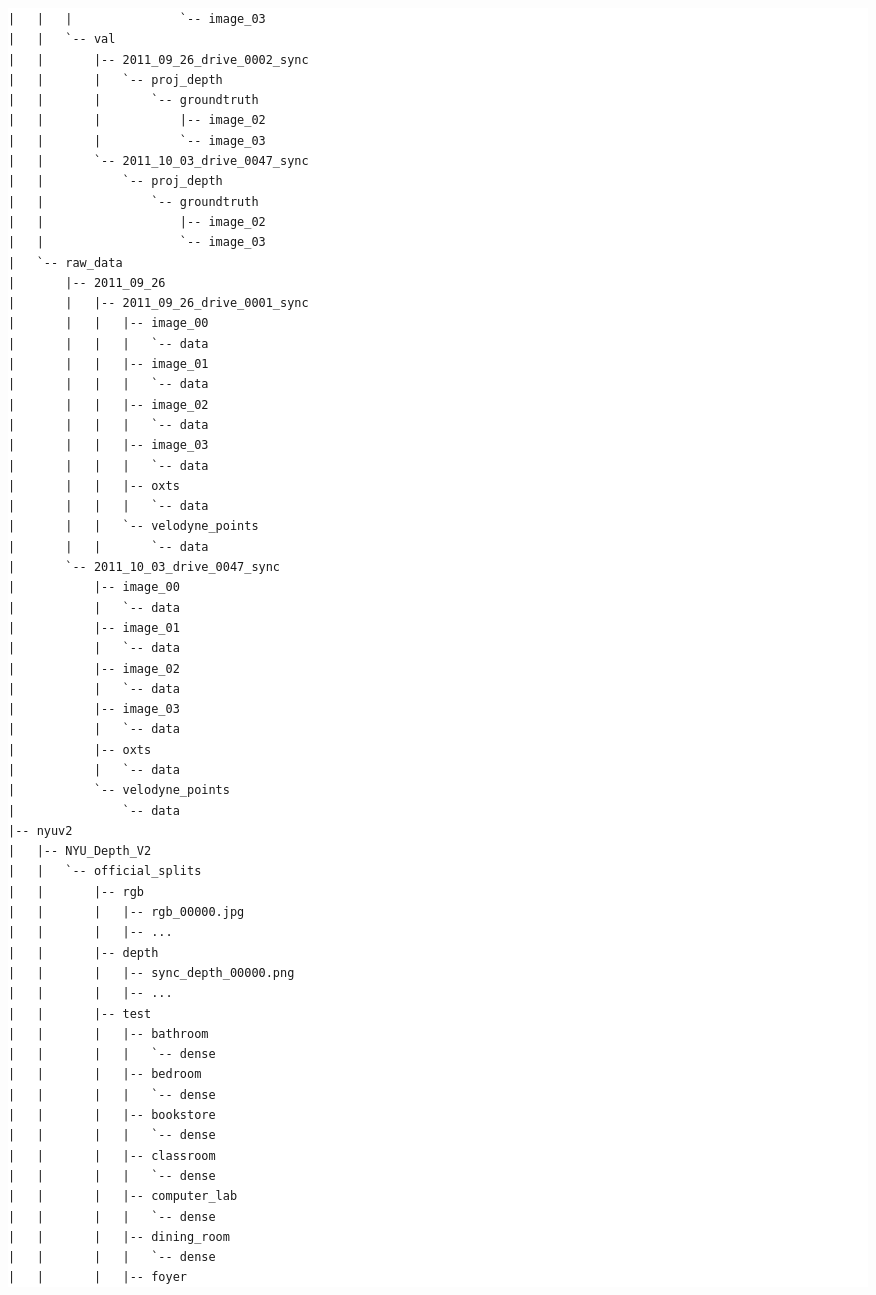```bazaar
|   |   |               `-- image_03
|   |   `-- val
|   |       |-- 2011_09_26_drive_0002_sync
|   |       |   `-- proj_depth
|   |       |       `-- groundtruth
|   |       |           |-- image_02
|   |       |           `-- image_03
|   |       `-- 2011_10_03_drive_0047_sync
|   |           `-- proj_depth
|   |               `-- groundtruth
|   |                   |-- image_02
|   |                   `-- image_03
|   `-- raw_data
|       |-- 2011_09_26
|       |   |-- 2011_09_26_drive_0001_sync
|       |   |   |-- image_00
|       |   |   |   `-- data
|       |   |   |-- image_01
|       |   |   |   `-- data
|       |   |   |-- image_02
|       |   |   |   `-- data
|       |   |   |-- image_03
|       |   |   |   `-- data
|       |   |   |-- oxts
|       |   |   |   `-- data
|       |   |   `-- velodyne_points
|       |   |       `-- data
|       `-- 2011_10_03_drive_0047_sync
|           |-- image_00
|           |   `-- data
|           |-- image_01
|           |   `-- data
|           |-- image_02
|           |   `-- data
|           |-- image_03
|           |   `-- data
|           |-- oxts
|           |   `-- data
|           `-- velodyne_points
|               `-- data
|-- nyuv2
|   |-- NYU_Depth_V2
|   |   `-- official_splits
|   |       |-- rgb
|   |       |   |-- rgb_00000.jpg
|   |       |   |-- ...
|   |       |-- depth
|   |       |   |-- sync_depth_00000.png
|   |       |   |-- ...
|   |       |-- test
|   |       |   |-- bathroom
|   |       |   |   `-- dense
|   |       |   |-- bedroom
|   |       |   |   `-- dense
|   |       |   |-- bookstore
|   |       |   |   `-- dense
|   |       |   |-- classroom
|   |       |   |   `-- dense
|   |       |   |-- computer_lab
|   |       |   |   `-- dense
|   |       |   |-- dining_room
|   |       |   |   `-- dense
|   |       |   |-- foyer
```